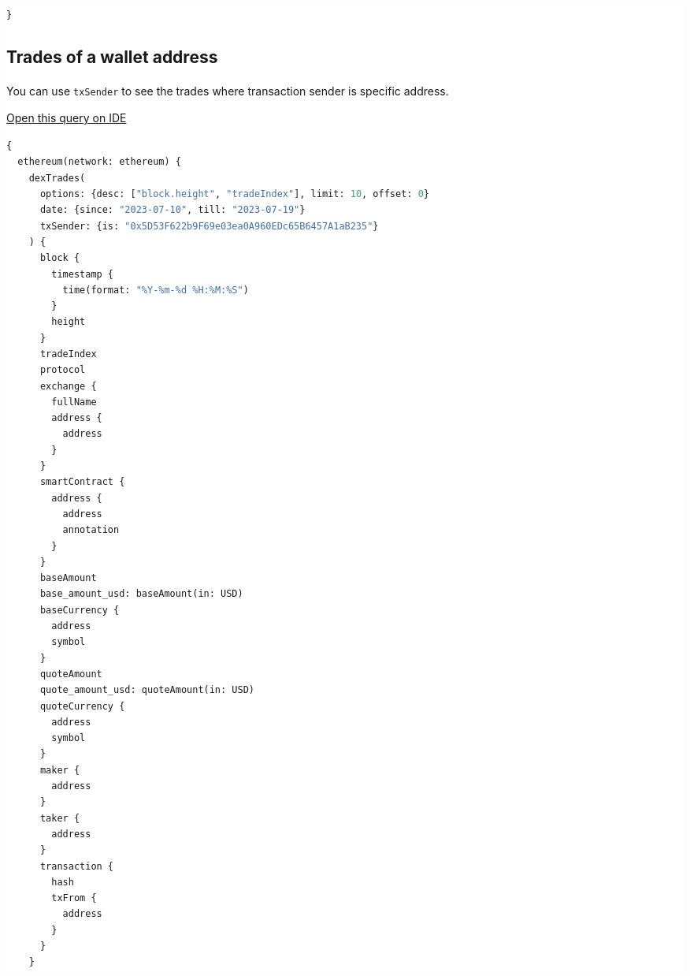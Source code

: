 ```graphql
}
```



## Trades of a wallet address

You can use `txSender` to see the trades where transaction sender is specific address.

[Open this query on IDE](https://ide.bitquery.io/Trades-for-a-given-wallet)


```graphql
{
  ethereum(network: ethereum) {
    dexTrades(
      options: {desc: ["block.height", "tradeIndex"], limit: 10, offset: 0}
      date: {since: "2023-07-10", till: "2023-07-19"}
      txSender: {is: "0x5D53F622b9F69e03ea0A960EDc65B6457A1aB235"}
    ) {
      block {
        timestamp {
          time(format: "%Y-%m-%d %H:%M:%S")
        }
        height
      }
      tradeIndex
      protocol
      exchange {
        fullName
        address {
          address
        }
      }
      smartContract {
        address {
          address
          annotation
        }
      }
      baseAmount
      base_amount_usd: baseAmount(in: USD)
      baseCurrency {
        address
        symbol
      }
      quoteAmount
      quote_amount_usd: quoteAmount(in: USD)
      quoteCurrency {
        address
        symbol
      }
      maker {
        address
      }
      taker {
        address
      }
      transaction {
        hash
        txFrom {
          address
        }
      }
    }
```